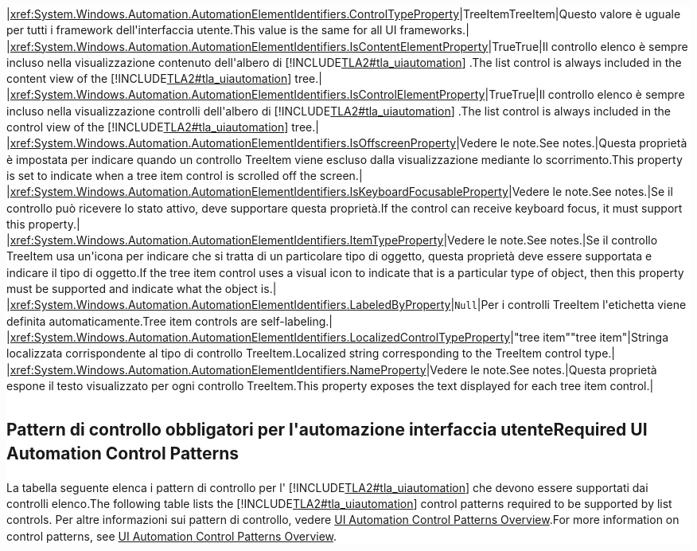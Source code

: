 |<xref:System.Windows.Automation.AutomationElementIdentifiers.ControlTypeProperty>|<span data-ttu-id="73b7c-146">TreeItem</span><span class="sxs-lookup"><span data-stu-id="73b7c-146">TreeItem</span></span>|<span data-ttu-id="73b7c-147">Questo valore è uguale per tutti i framework dell'interfaccia utente.</span><span class="sxs-lookup"><span data-stu-id="73b7c-147">This value is the same for all UI frameworks.</span></span>|  
|<xref:System.Windows.Automation.AutomationElementIdentifiers.IsContentElementProperty>|<span data-ttu-id="73b7c-148">True</span><span class="sxs-lookup"><span data-stu-id="73b7c-148">True</span></span>|<span data-ttu-id="73b7c-149">Il controllo elenco è sempre incluso nella visualizzazione contenuto dell'albero di [!INCLUDE[TLA2#tla_uiautomation](../../../includes/tla2sharptla-uiautomation-md.md)] .</span><span class="sxs-lookup"><span data-stu-id="73b7c-149">The list control is always included in the content view of the [!INCLUDE[TLA2#tla_uiautomation](../../../includes/tla2sharptla-uiautomation-md.md)] tree.</span></span>|  
|<xref:System.Windows.Automation.AutomationElementIdentifiers.IsControlElementProperty>|<span data-ttu-id="73b7c-150">True</span><span class="sxs-lookup"><span data-stu-id="73b7c-150">True</span></span>|<span data-ttu-id="73b7c-151">Il controllo elenco è sempre incluso nella visualizzazione controlli dell'albero di [!INCLUDE[TLA2#tla_uiautomation](../../../includes/tla2sharptla-uiautomation-md.md)] .</span><span class="sxs-lookup"><span data-stu-id="73b7c-151">The list control is always included in the control view of the [!INCLUDE[TLA2#tla_uiautomation](../../../includes/tla2sharptla-uiautomation-md.md)] tree.</span></span>|  
|<xref:System.Windows.Automation.AutomationElementIdentifiers.IsOffscreenProperty>|<span data-ttu-id="73b7c-152">Vedere le note.</span><span class="sxs-lookup"><span data-stu-id="73b7c-152">See notes.</span></span>|<span data-ttu-id="73b7c-153">Questa proprietà è impostata per indicare quando un controllo TreeItem viene escluso dalla visualizzazione mediante lo scorrimento.</span><span class="sxs-lookup"><span data-stu-id="73b7c-153">This property is set to indicate when a tree item control is scrolled off the screen.</span></span>|  
|<xref:System.Windows.Automation.AutomationElementIdentifiers.IsKeyboardFocusableProperty>|<span data-ttu-id="73b7c-154">Vedere le note.</span><span class="sxs-lookup"><span data-stu-id="73b7c-154">See notes.</span></span>|<span data-ttu-id="73b7c-155">Se il controllo può ricevere lo stato attivo, deve supportare questa proprietà.</span><span class="sxs-lookup"><span data-stu-id="73b7c-155">If the control can receive keyboard focus, it must support this property.</span></span>|  
|<xref:System.Windows.Automation.AutomationElementIdentifiers.ItemTypeProperty>|<span data-ttu-id="73b7c-156">Vedere le note.</span><span class="sxs-lookup"><span data-stu-id="73b7c-156">See notes.</span></span>|<span data-ttu-id="73b7c-157">Se il controllo TreeItem usa un'icona per indicare che si tratta di un particolare tipo di oggetto, questa proprietà deve essere supportata e indicare il tipo di oggetto.</span><span class="sxs-lookup"><span data-stu-id="73b7c-157">If the tree item control uses a visual icon to indicate that is a particular type of object, then this property must be supported and indicate what the object is.</span></span>|  
|<xref:System.Windows.Automation.AutomationElementIdentifiers.LabeledByProperty>|`Null`|<span data-ttu-id="73b7c-158">Per i controlli TreeItem l'etichetta viene definita automaticamente.</span><span class="sxs-lookup"><span data-stu-id="73b7c-158">Tree item controls are self-labeling.</span></span>|  
|<xref:System.Windows.Automation.AutomationElementIdentifiers.LocalizedControlTypeProperty>|<span data-ttu-id="73b7c-159">"tree item"</span><span class="sxs-lookup"><span data-stu-id="73b7c-159">"tree item"</span></span>|<span data-ttu-id="73b7c-160">Stringa localizzata corrispondente al tipo di controllo TreeItem.</span><span class="sxs-lookup"><span data-stu-id="73b7c-160">Localized string corresponding to the TreeItem control type.</span></span>|  
|<xref:System.Windows.Automation.AutomationElementIdentifiers.NameProperty>|<span data-ttu-id="73b7c-161">Vedere le note.</span><span class="sxs-lookup"><span data-stu-id="73b7c-161">See notes.</span></span>|<span data-ttu-id="73b7c-162">Questa proprietà espone il testo visualizzato per ogni controllo TreeItem.</span><span class="sxs-lookup"><span data-stu-id="73b7c-162">This property exposes the text displayed for each tree item control.</span></span>|  
  
<a name="Required_UI_Automation_Control_Patterns"></a>
## <a name="required-ui-automation-control-patterns"></a><span data-ttu-id="73b7c-163">Pattern di controllo obbligatori per l'automazione interfaccia utente</span><span class="sxs-lookup"><span data-stu-id="73b7c-163">Required UI Automation Control Patterns</span></span>  
 <span data-ttu-id="73b7c-164">La tabella seguente elenca i pattern di controllo per l' [!INCLUDE[TLA2#tla_uiautomation](../../../includes/tla2sharptla-uiautomation-md.md)] che devono essere supportati dai controlli elenco.</span><span class="sxs-lookup"><span data-stu-id="73b7c-164">The following table lists the [!INCLUDE[TLA2#tla_uiautomation](../../../includes/tla2sharptla-uiautomation-md.md)] control patterns required to be supported by list controls.</span></span> <span data-ttu-id="73b7c-165">Per altre informazioni sui pattern di controllo, vedere [UI Automation Control Patterns Overview](ui-automation-control-patterns-overview.md).</span><span class="sxs-lookup"><span data-stu-id="73b7c-165">For more information on control patterns, see [UI Automation Control Patterns Overview](ui-automation-control-patterns-overview.md).</span></span>  
  